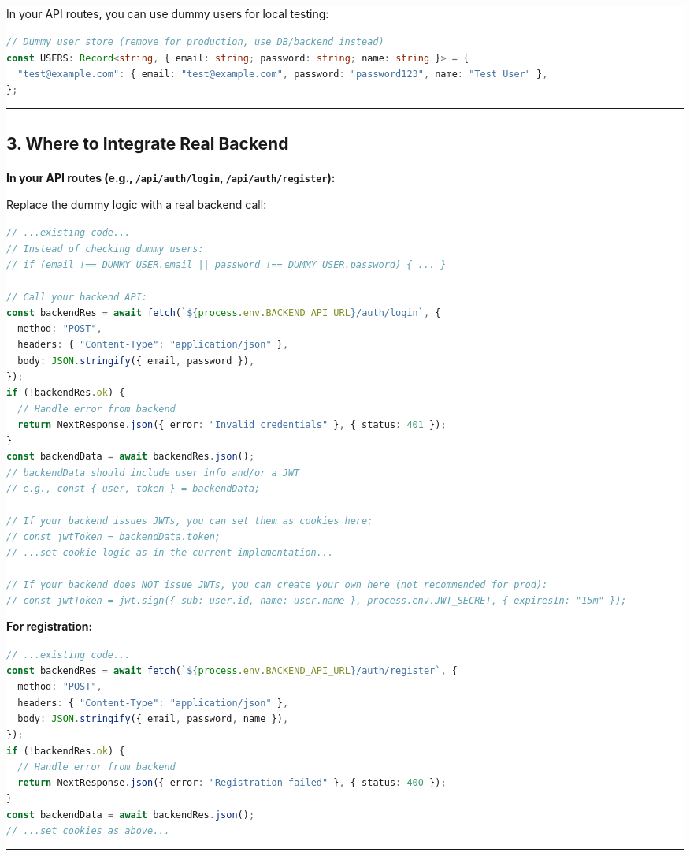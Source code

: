 In your API routes, you can use dummy users for local testing:

```ts
// Dummy user store (remove for production, use DB/backend instead)
const USERS: Record<string, { email: string; password: string; name: string }> = {
  "test@example.com": { email: "test@example.com", password: "password123", name: "Test User" },
};
```

---

## 3. Where to Integrate Real Backend

**In your API routes (e.g., `/api/auth/login`, `/api/auth/register`):**

Replace the dummy logic with a real backend call:

```ts
// ...existing code...
// Instead of checking dummy users:
// if (email !== DUMMY_USER.email || password !== DUMMY_USER.password) { ... }

// Call your backend API:
const backendRes = await fetch(`${process.env.BACKEND_API_URL}/auth/login`, {
  method: "POST",
  headers: { "Content-Type": "application/json" },
  body: JSON.stringify({ email, password }),
});
if (!backendRes.ok) {
  // Handle error from backend
  return NextResponse.json({ error: "Invalid credentials" }, { status: 401 });
}
const backendData = await backendRes.json();
// backendData should include user info and/or a JWT
// e.g., const { user, token } = backendData;

// If your backend issues JWTs, you can set them as cookies here:
// const jwtToken = backendData.token;
// ...set cookie logic as in the current implementation...

// If your backend does NOT issue JWTs, you can create your own here (not recommended for prod):
// const jwtToken = jwt.sign({ sub: user.id, name: user.name }, process.env.JWT_SECRET, { expiresIn: "15m" });
```

**For registration:**

```ts
// ...existing code...
const backendRes = await fetch(`${process.env.BACKEND_API_URL}/auth/register`, {
  method: "POST",
  headers: { "Content-Type": "application/json" },
  body: JSON.stringify({ email, password, name }),
});
if (!backendRes.ok) {
  // Handle error from backend
  return NextResponse.json({ error: "Registration failed" }, { status: 400 });
}
const backendData = await backendRes.json();
// ...set cookies as above...
```

---